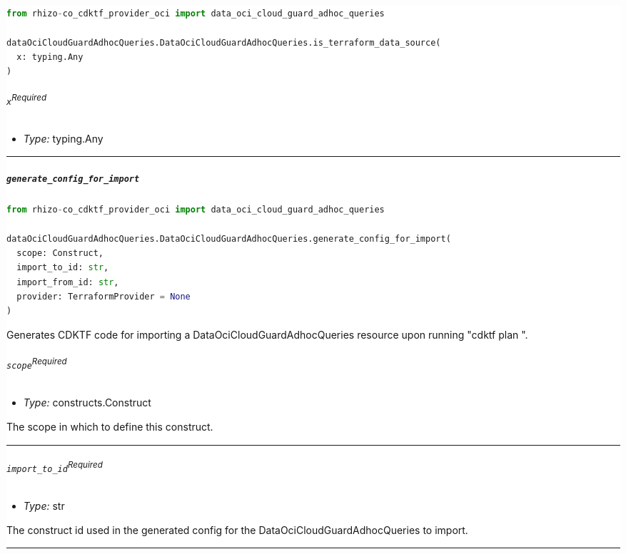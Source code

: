 ```python
from rhizo-co_cdktf_provider_oci import data_oci_cloud_guard_adhoc_queries

dataOciCloudGuardAdhocQueries.DataOciCloudGuardAdhocQueries.is_terraform_data_source(
  x: typing.Any
)
```

###### `x`<sup>Required</sup> <a name="x" id="rhizo-co-terraform-provider-oci.dataOciCloudGuardAdhocQueries.DataOciCloudGuardAdhocQueries.isTerraformDataSource.parameter.x"></a>

- *Type:* typing.Any

---

##### `generate_config_for_import` <a name="generate_config_for_import" id="rhizo-co-terraform-provider-oci.dataOciCloudGuardAdhocQueries.DataOciCloudGuardAdhocQueries.generateConfigForImport"></a>

```python
from rhizo-co_cdktf_provider_oci import data_oci_cloud_guard_adhoc_queries

dataOciCloudGuardAdhocQueries.DataOciCloudGuardAdhocQueries.generate_config_for_import(
  scope: Construct,
  import_to_id: str,
  import_from_id: str,
  provider: TerraformProvider = None
)
```

Generates CDKTF code for importing a DataOciCloudGuardAdhocQueries resource upon running "cdktf plan <stack-name>".

###### `scope`<sup>Required</sup> <a name="scope" id="rhizo-co-terraform-provider-oci.dataOciCloudGuardAdhocQueries.DataOciCloudGuardAdhocQueries.generateConfigForImport.parameter.scope"></a>

- *Type:* constructs.Construct

The scope in which to define this construct.

---

###### `import_to_id`<sup>Required</sup> <a name="import_to_id" id="rhizo-co-terraform-provider-oci.dataOciCloudGuardAdhocQueries.DataOciCloudGuardAdhocQueries.generateConfigForImport.parameter.importToId"></a>

- *Type:* str

The construct id used in the generated config for the DataOciCloudGuardAdhocQueries to import.

---
